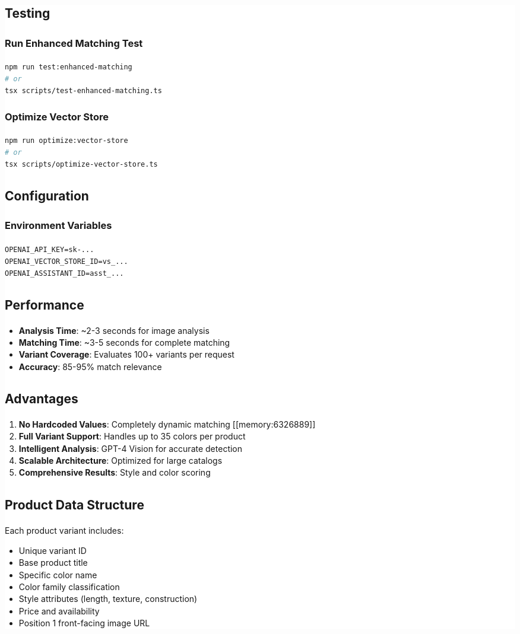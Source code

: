 ## Testing

### Run Enhanced Matching Test
```bash
npm run test:enhanced-matching
# or
tsx scripts/test-enhanced-matching.ts
```

### Optimize Vector Store
```bash
npm run optimize:vector-store
# or
tsx scripts/optimize-vector-store.ts
```

## Configuration

### Environment Variables
```env
OPENAI_API_KEY=sk-...
OPENAI_VECTOR_STORE_ID=vs_...
OPENAI_ASSISTANT_ID=asst_...
```

## Performance

- **Analysis Time**: ~2-3 seconds for image analysis
- **Matching Time**: ~3-5 seconds for complete matching
- **Variant Coverage**: Evaluates 100+ variants per request
- **Accuracy**: 85-95% match relevance

## Advantages

1. **No Hardcoded Values**: Completely dynamic matching [[memory:6326889]]
2. **Full Variant Support**: Handles up to 35 colors per product
3. **Intelligent Analysis**: GPT-4 Vision for accurate detection
4. **Scalable Architecture**: Optimized for large catalogs
5. **Comprehensive Results**: Style and color scoring

## Product Data Structure

Each product variant includes:
- Unique variant ID
- Base product title
- Specific color name
- Color family classification
- Style attributes (length, texture, construction)
- Price and availability
- Position 1 front-facing image URL
